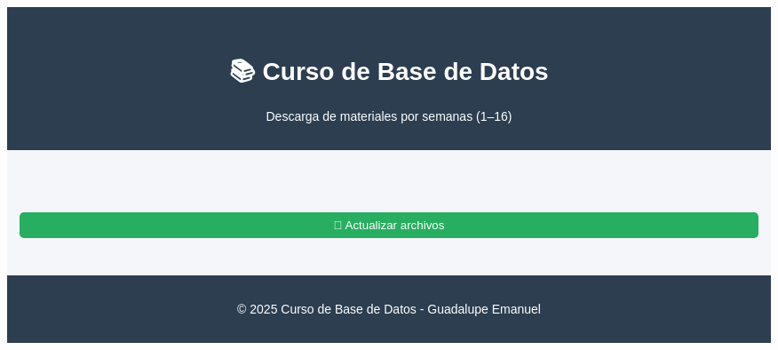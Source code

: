 <!DOCTYPE html>
<html lang="es">
<head>
<meta charset="UTF-8">
<meta name="viewport" content="width=device-width, initial-scale=1.0">
<title>Curso de Base de Datos</title>
<style>
body { font-family: Arial, sans-serif; margin:0; padding:0; background:#f4f6f9; }
header, footer { text-align:center; padding:1rem; background:#2c3e50; color:white; }
main { padding:1rem; display:flex; flex-direction:column; gap:1rem; }
.semana { padding:1rem; background:white; border-radius:8px; box-shadow:0 2px 5px rgba(0,0,0,0.1); }
.acciones { display:flex; flex-wrap:wrap; gap:0.5rem; margin-top:0.5rem; align-items:center; }
.btn { padding:0.5rem 1rem; border-radius:5px; cursor:pointer; text-decoration:none; color:white; }
.primary { background:#3498db; border:none; }
.secondary { background:#95a5a6; border:none; }
h2 { margin:0; font-size:1.2rem; color:#333; }
#btnActualizar { margin-bottom:1rem; background:#27ae60; }
.no-files { color:#e74c3c; font-weight:bold; }
</style>
</head>
<body>
<header>
<h1>📚 Curso de Base de Datos</h1>
<p>Descarga de materiales por semanas (1–16)</p>
</header>

<main>
<button id="btnActualizar" class="btn primary">🔄 Actualizar archivos</button>
<div id="contenido"></div>
</main>

<footer>
<p>© 2025 Curso de Base de Datos - Guadalupe Emanuel</p>
</footer>

<script>
const usuario = "GuadalupeEmanuel";
const repo = "BaseDeDatos.github.io";
const semanas = 16;
const contenido = document.getElementById('contenido');
const btnActualizar = document.getElementById('btnActualizar');

for(let i=1;i<=semanas;i++){
    const divSemana = document.createElement('div');
    divSemana.className='semana';
    divSemana.id=`semana-${i}`;

    const h2 = document.createElement('h2');
    h2.textContent=`Semana ${i}`;
    divSemana.appendChild(h2);

    const acciones = document.createElement('div');
    acciones.className='acciones';
    divSemana.appendChild(acciones);
